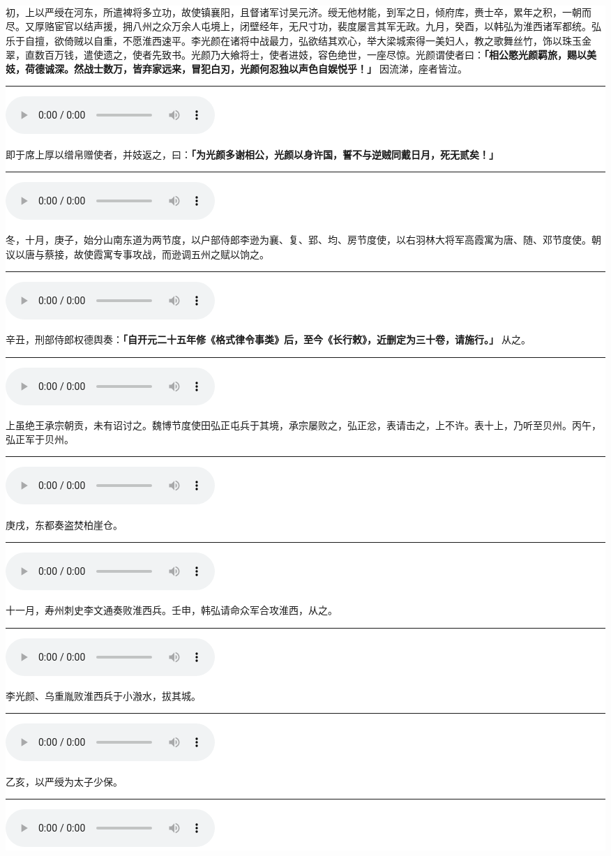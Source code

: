 初，上以严绶在河东，所遣裨将多立功，故使镇襄阳，且督诸军讨吴元济。绶无他材能，到军之日，倾府库，赉士卒，累年之积，一朝而尽。又厚赂宦官以结声援，拥八州之众万余人屯境上，闭壁经年，无尺寸功，裴度屡言其军无政。九月，癸酉，以韩弘为淮西诸军都统。弘乐于自擅，欲倚贼以自重，不愿淮西速平。李光颜在诸将中战最力，弘欲结其欢心，举大梁城索得一美妇人，教之歌舞丝竹，饰以珠玉金翠，直数百万钱，遣使遗之，使者先致书。光颜乃大飨将士，使者进妓，容色绝世，一座尽惊。光颜谓使者曰：__「相公愍光颜羁旅，赐以美妓，荷德诚深。然战士数万，皆弃家远来，冒犯白刃，光颜何忍独以声色自娱悦乎！」__ 因流涕，座者皆泣。

---

![](assets/audios/239/76.mp3)

即于席上厚以缯帛赠使者，并妓返之，曰：__「为光颜多谢相公，光颜以身许国，誓不与逆贼同戴日月，死无贰矣！」__ 

---

![](assets/audios/239/77.mp3)

冬，十月，庚子，始分山南东道为两节度，以户部侍郎李逊为襄、复、郢、均、房节度使，以右羽林大将军高霞寓为唐、随、邓节度使。朝议以唐与蔡接，故使霞寓专事攻战，而逊调五州之赋以饷之。

---

![](assets/audios/239/78.mp3)

辛丑，刑部侍郎权德舆奏：__「自开元二十五年修《格式律令事类》后，至今《长行敕》，近删定为三十卷，请施行。」__ 从之。

---

![](assets/audios/239/79.mp3)

上虽绝王承宗朝贡，未有诏讨之。魏博节度使田弘正屯兵于其境，承宗屡败之，弘正忿，表请击之，上不许。表十上，乃听至贝州。丙午，弘正军于贝州。

---

![](assets/audios/239/80.mp3)

庚戌，东都奏盗焚柏崖仓。

---

![](assets/audios/239/81.mp3)

十一月，寿州刺史李文通奏败淮西兵。壬申，韩弘请命众军合攻淮西，从之。

---

![](assets/audios/239/82.mp3)

李光颜、乌重胤败淮西兵于小溵水，拔其城。

---

![](assets/audios/239/83.mp3)

乙亥，以严绶为太子少保。

---

![](assets/audios/239/84.mp3)
